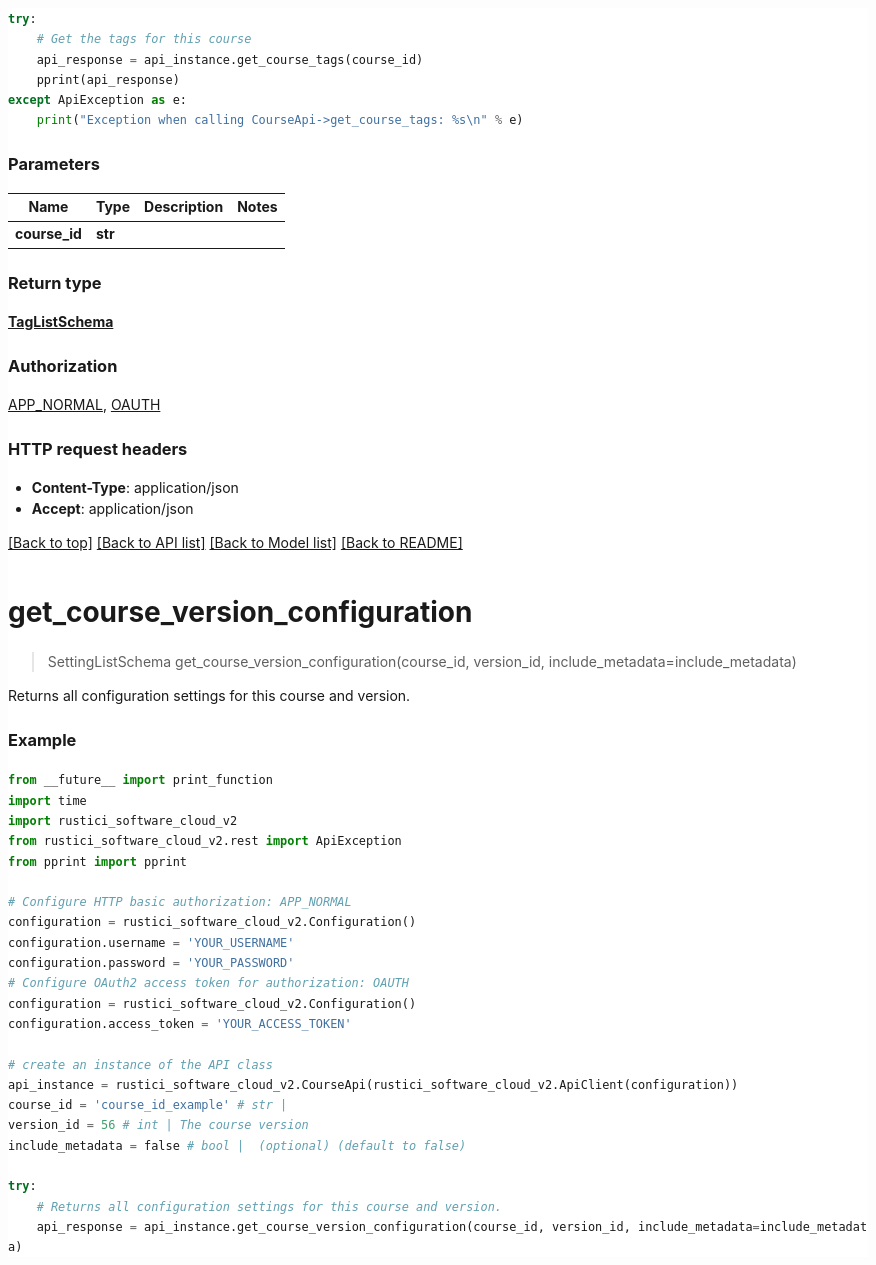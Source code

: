 ```python
try:
    # Get the tags for this course
    api_response = api_instance.get_course_tags(course_id)
    pprint(api_response)
except ApiException as e:
    print("Exception when calling CourseApi->get_course_tags: %s\n" % e)
```

### Parameters

Name | Type | Description  | Notes
------------- | ------------- | ------------- | -------------
 **course_id** | **str**|  | 

### Return type

[**TagListSchema**](TagListSchema.md)

### Authorization

[APP_NORMAL](../README.md#APP_NORMAL), [OAUTH](../README.md#OAUTH)

### HTTP request headers

 - **Content-Type**: application/json
 - **Accept**: application/json

[[Back to top]](#) [[Back to API list]](../README.md#documentation-for-api-endpoints) [[Back to Model list]](../README.md#documentation-for-models) [[Back to README]](../README.md)

# **get_course_version_configuration**
> SettingListSchema get_course_version_configuration(course_id, version_id, include_metadata=include_metadata)

Returns all configuration settings for this course and version.

### Example
```python
from __future__ import print_function
import time
import rustici_software_cloud_v2
from rustici_software_cloud_v2.rest import ApiException
from pprint import pprint

# Configure HTTP basic authorization: APP_NORMAL
configuration = rustici_software_cloud_v2.Configuration()
configuration.username = 'YOUR_USERNAME'
configuration.password = 'YOUR_PASSWORD'
# Configure OAuth2 access token for authorization: OAUTH
configuration = rustici_software_cloud_v2.Configuration()
configuration.access_token = 'YOUR_ACCESS_TOKEN'

# create an instance of the API class
api_instance = rustici_software_cloud_v2.CourseApi(rustici_software_cloud_v2.ApiClient(configuration))
course_id = 'course_id_example' # str | 
version_id = 56 # int | The course version
include_metadata = false # bool |  (optional) (default to false)

try:
    # Returns all configuration settings for this course and version.
    api_response = api_instance.get_course_version_configuration(course_id, version_id, include_metadata=include_metadata)
```